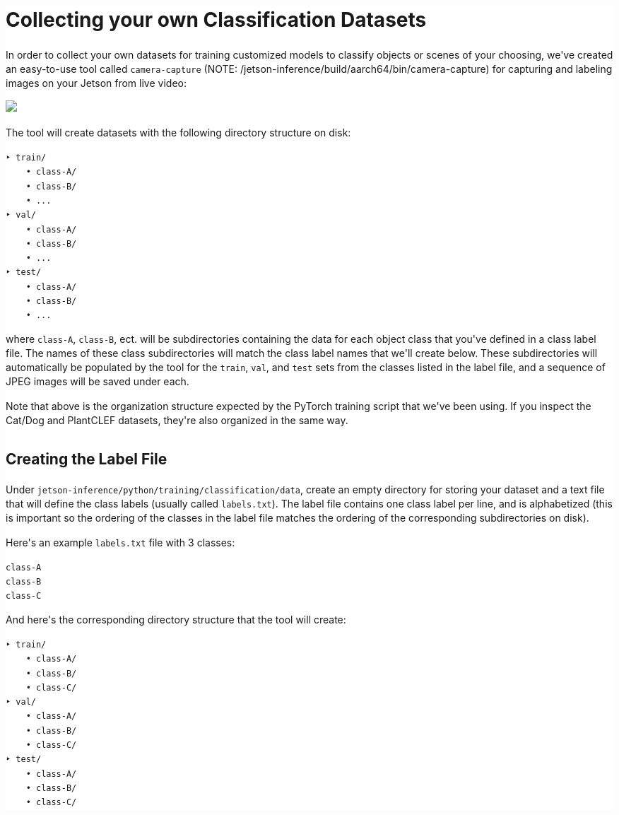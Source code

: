 # Collecting your own Classification Datasets

In order to collect your own datasets for training customized models to classify objects or scenes of your choosing, we've created an easy-to-use tool called `camera-capture` (NOTE: /jetson-inference/build/aarch64/bin/camera-capture) for capturing and labeling images on your Jetson from live video:

<img src="https://github.com/dusty-nv/jetson-inference/raw/python/docs/images/pytorch-collection.jpg" >

The tool will create datasets with the following directory structure on disk:

```
‣ train/
	• class-A/
	• class-B/
	• ...
‣ val/
	• class-A/
	• class-B/
	• ...
‣ test/
	• class-A/
	• class-B/
	• ...
```

where `class-A`, `class-B`, ect. will be subdirectories containing the data for each object class that you've defined in a class label file.  The names of these class subdirectories will match the class label names that we'll create below.  These subdirectories will automatically be populated by the tool for the `train`, `val`, and `test` sets from the classes listed in the label file, and a sequence of JPEG images will be saved under each.

Note that above is the organization structure expected by the PyTorch training script that we've been using.  If you inspect the Cat/Dog and PlantCLEF datasets, they're also organized in the same way.

## Creating the Label File
Under `jetson-inference/python/training/classification/data`, create an empty directory for storing your dataset and a text file that will define the class labels (usually called `labels.txt`).  The label file contains one class label per line, and is alphabetized (this is important so the ordering of the classes in the label file matches the ordering of the corresponding subdirectories on disk).

Here's an example `labels.txt` file with 3 classes:

``` bash
class-A
class-B
class-C
```

And here's the corresponding directory structure that the tool will create:

``` bash
‣ train/
	• class-A/
	• class-B/
	• class-C/
‣ val/
	• class-A/
	• class-B/
	• class-C/
‣ test/
	• class-A/
	• class-B/
	• class-C/
```
